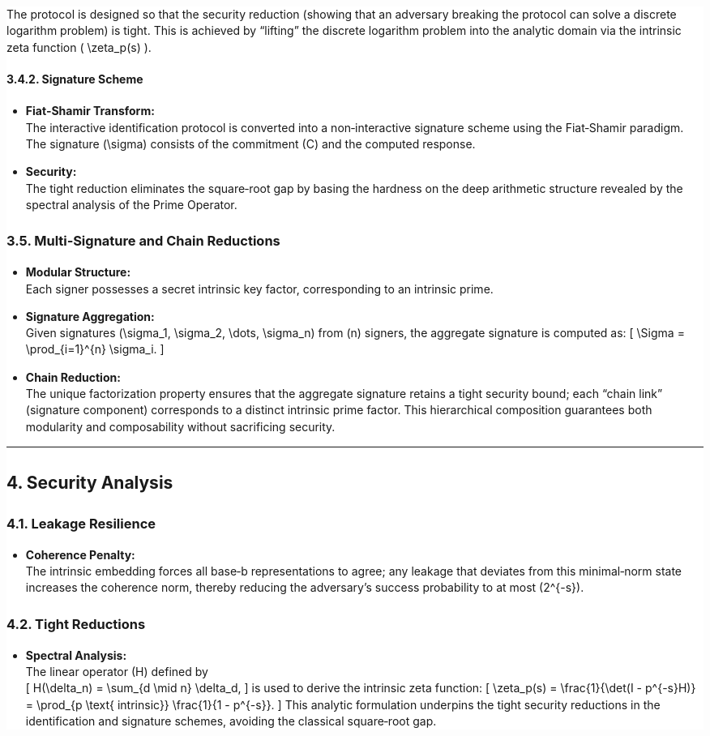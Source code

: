   The protocol is designed so that the security reduction (showing that an adversary breaking the protocol can solve a discrete logarithm problem) is tight. This is achieved by “lifting” the discrete logarithm problem into the analytic domain via the intrinsic zeta function \( \zeta_p(s) \).

#### 3.4.2. Signature Scheme

- **Fiat‑Shamir Transform:**  
  The interactive identification protocol is converted into a non‑interactive signature scheme using the Fiat‑Shamir paradigm. The signature \(\sigma\) consists of the commitment \(C\) and the computed response.
  
- **Security:**  
  The tight reduction eliminates the square‑root gap by basing the hardness on the deep arithmetic structure revealed by the spectral analysis of the Prime Operator.

### 3.5. Multi‑Signature and Chain Reductions

- **Modular Structure:**  
  Each signer possesses a secret intrinsic key factor, corresponding to an intrinsic prime.  
- **Signature Aggregation:**  
  Given signatures \(\sigma_1, \sigma_2, \dots, \sigma_n\) from \(n\) signers, the aggregate signature is computed as:
  \[
  \Sigma = \prod_{i=1}^{n} \sigma_i.
  \]
  
- **Chain Reduction:**  
  The unique factorization property ensures that the aggregate signature retains a tight security bound; each “chain link” (signature component) corresponds to a distinct intrinsic prime factor. This hierarchical composition guarantees both modularity and composability without sacrificing security.

---

## 4. Security Analysis

### 4.1. Leakage Resilience

- **Coherence Penalty:**  
  The intrinsic embedding forces all base‑b representations to agree; any leakage that deviates from this minimal‑norm state increases the coherence norm, thereby reducing the adversary’s success probability to at most \(2^{-s}\).

### 4.2. Tight Reductions

- **Spectral Analysis:**  
  The linear operator \(H\) defined by  
  \[
  H(\delta_n) = \sum_{d \mid n} \delta_d,
  \]
  is used to derive the intrinsic zeta function:
  \[
  \zeta_p(s) = \frac{1}{\det(I - p^{-s}H)} = \prod_{p \text{ intrinsic}} \frac{1}{1 - p^{-s}}.
  \]
  This analytic formulation underpins the tight security reductions in the identification and signature schemes, avoiding the classical square‑root gap.
